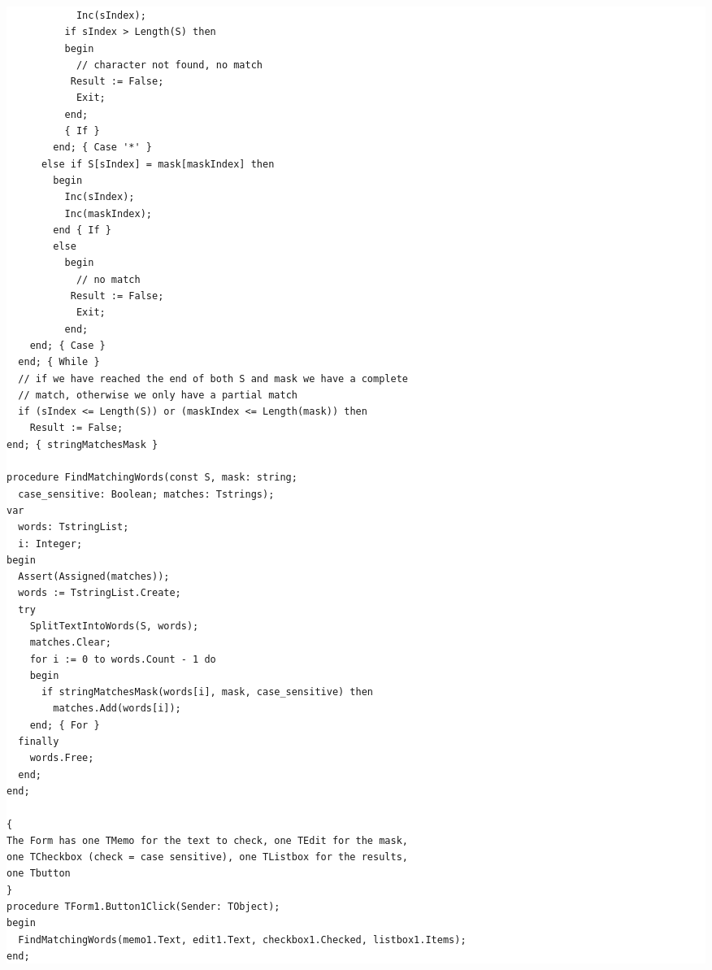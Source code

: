                 Inc(sIndex);
              if sIndex > Length(S) then
              begin
                // character not found, no match 
               Result := False;
                Exit;
              end;
              { If }
            end; { Case '*' }
          else if S[sIndex] = mask[maskIndex] then
            begin
              Inc(sIndex);
              Inc(maskIndex);
            end { If }
            else
              begin
                // no match 
               Result := False;
                Exit;
              end;
        end; { Case }
      end; { While }
      // if we have reached the end of both S and mask we have a complete 
      // match, otherwise we only have a partial match 
      if (sIndex <= Length(S)) or (maskIndex <= Length(mask)) then
        Result := False;
    end; { stringMatchesMask }
    
    procedure FindMatchingWords(const S, mask: string;
      case_sensitive: Boolean; matches: Tstrings);
    var
      words: TstringList;
      i: Integer;
    begin
      Assert(Assigned(matches));
      words := TstringList.Create;
      try
        SplitTextIntoWords(S, words);
        matches.Clear;
        for i := 0 to words.Count - 1 do
        begin
          if stringMatchesMask(words[i], mask, case_sensitive) then
            matches.Add(words[i]);
        end; { For }
      finally
        words.Free;
      end;
    end;
    
    { 
    The Form has one TMemo for the text to check, one TEdit for the mask, 
    one TCheckbox (check = case sensitive), one TListbox for the results, 
    one Tbutton 
    }
    procedure TForm1.Button1Click(Sender: TObject);
    begin
      FindMatchingWords(memo1.Text, edit1.Text, checkbox1.Checked, listbox1.Items);
    end;
